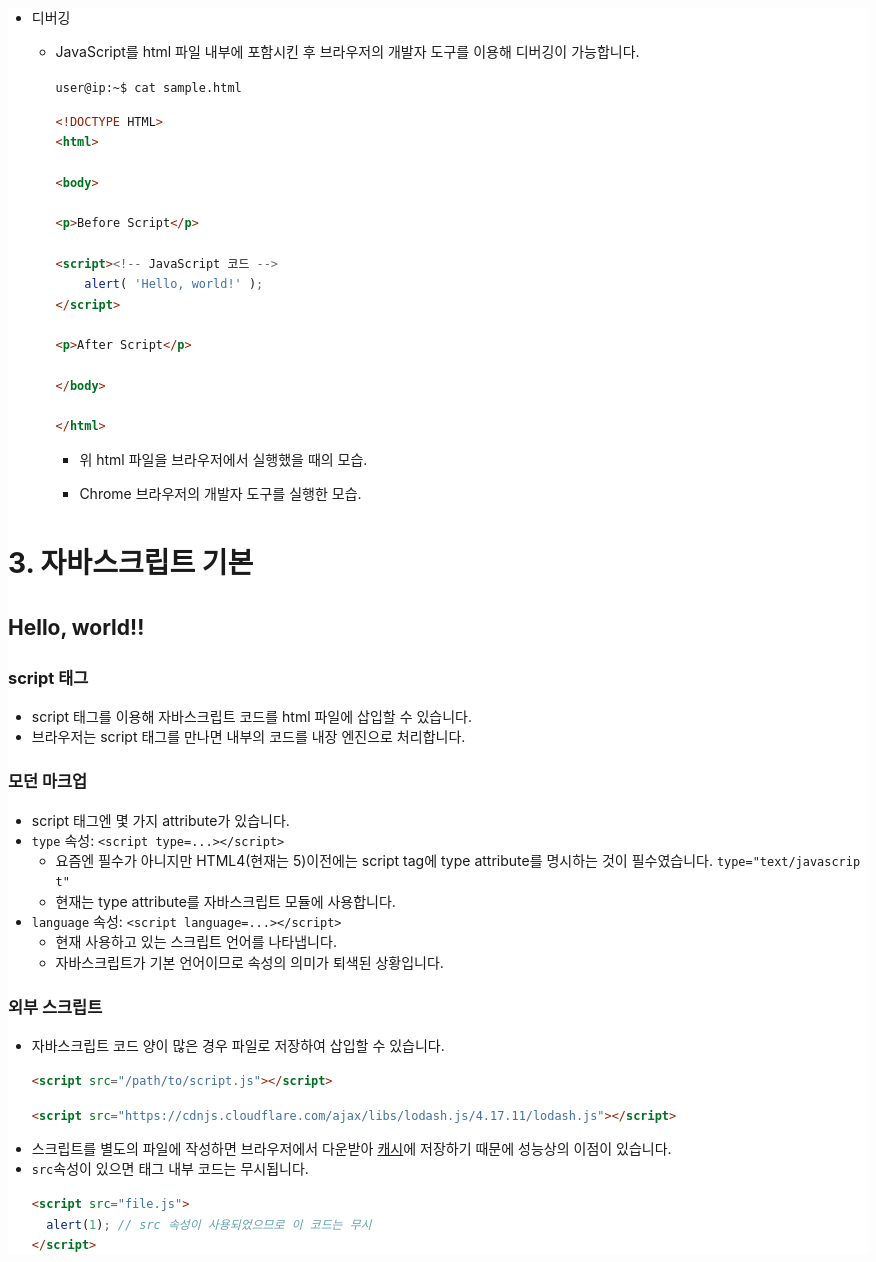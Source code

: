 - 디버깅
  - JavaScript를 html 파일 내부에 포함시킨 후 브라우저의 개발자 도구를 이용해 디버깅이 가능합니다.
    ```bash
    user@ip:~$ cat sample.html
    ```
    ```html
    <!DOCTYPE HTML>
    <html>

    <body>

    <p>Before Script</p>

    <script><!-- JavaScript 코드 -->
        alert( 'Hello, world!' );
    </script>

    <p>After Script</p>

    </body>

    </html>
    ```
    
    

    - 위 html 파일을 브라우저에서 실행했을 때의 모습.

    

    - Chrome 브라우저의 개발자 도구를 실행한 모습.

<div style="page-break-after: always"></div>

# 3. 자바스크립트 기본

##  Hello, world!!

###  script 태그
  - script 태그를 이용해 자바스크립트 코드를 html 파일에 삽입할 수 있습니다.
  - 브라우저는 script 태그를 만나면 내부의 코드를 내장 엔진으로 처리합니다.

###  모던 마크업
  - script 태그엔 몇 가지 attribute가 있습니다.
  - `type` 속성: `<script type=...></script>`
    - 요즘엔 필수가 아니지만 HTML4(현재는 5)이전에는 script tag에 type attribute를 명시하는 것이 필수였습니다. `type="text/javascript"`
    - 현재는 type attribute를 자바스크립트 모듈에 사용합니다.
  - `language` 속성: `<script language=...></script>`
    - 현재 사용하고 있는 스크립트 언어를 나타냅니다.
    - 자바스크립트가 기본 언어이므로 속성의 의미가 퇴색된 상황입니다.

###  외부 스크립트
  - 자바스크립트 코드 양이 많은 경우 파일로 저장하여 삽입할 수 있습니다.
    ```html
    <script src="/path/to/script.js"></script>
    ```
    ```html
    <script src="https://cdnjs.cloudflare.com/ajax/libs/lodash.js/4.17.11/lodash.js"></script>
    ```
  - 스크립트를 별도의 파일에 작성하면 브라우저에서 다운받아 [캐시](https://ko.wikipedia.org/wiki/%EC%9B%B9_%EC%BA%90%EC%8B%9C)에 저장하기 때문에 성능상의 이점이 있습니다.
  - ```src```속성이 있으면 태그 내부 코드는 무시됩니다.
    ```html
    <script src="file.js">
      alert(1); // src 속성이 사용되었으므로 이 코드는 무시
    </script>